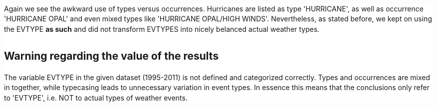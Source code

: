 
Again we see the awkward use of types versus occurrences. Hurricanes are listed as type 'HURRICANE', as well as occurrence 'HURRICANE OPAL' and even mixed types like 'HURRICANE OPAL/HIGH WINDS'. Nevertheless, as stated before, we kept on using the EVTYPE **as such** and did not transform EVTYPES into nicely belanced actual weather types.


## Warning regarding the value of the results
The variable EVTYPE in the given dataset (1995-2011) is not defined and categorized correctly. Types and occurrences are mixed in together, while typecasing leads to unnecessary variation in event types. In essence this means that the conclusions only refer to 'EVTYPE', i.e. NOT to actual types of weather events.
